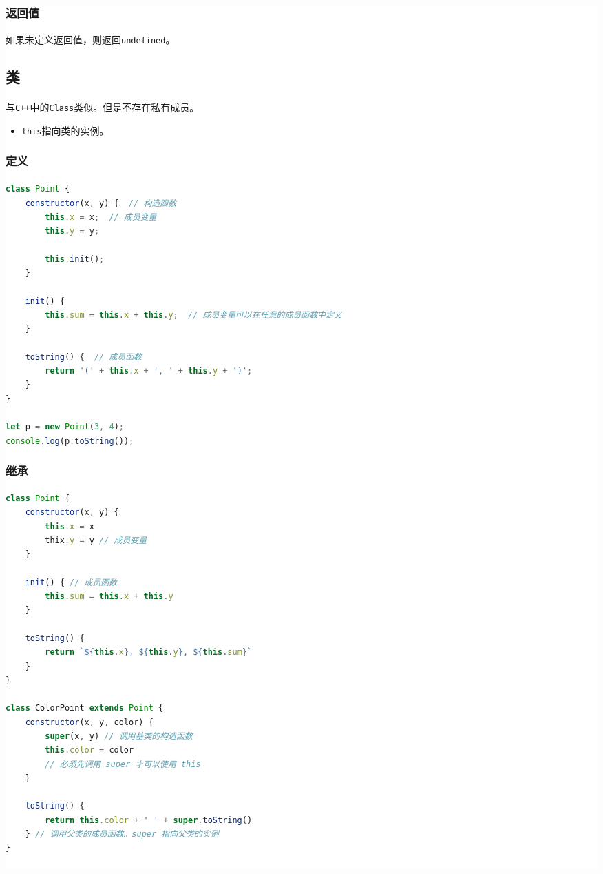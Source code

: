 ### 返回值

如果未定义返回值，则返回`undefined`。

## 类

与`C++`中的`Class`类似。但是不存在私有成员。

*   `this`指向类的实例。

### 定义

```javascript
class Point {
    constructor(x, y) {  // 构造函数
        this.x = x;  // 成员变量
        this.y = y;

        this.init();
    }

    init() {
        this.sum = this.x + this.y;  // 成员变量可以在任意的成员函数中定义
    }

    toString() {  // 成员函数
        return '(' + this.x + ', ' + this.y + ')';
    }
}

let p = new Point(3, 4);
console.log(p.toString());
```

### 继承

```javascript
class Point {
    constructor(x, y) {
        this.x = x
        thix.y = y // 成员变量
    }

    init() { // 成员函数
        this.sum = this.x + this.y
    }

    toString() {
        return `${this.x}, ${this.y}, ${this.sum}`
    }
}

class ColorPoint extends Point {
    constructor(x, y, color) {
        super(x, y) // 调用基类的构造函数  
        this.color = color  
        // 必须先调用 super 才可以使用 this 
    }

    toString() {
        return this.color + ' ' + super.toString()   
    } // 调用父类的成员函数。super 指向父类的实例
}
 

```